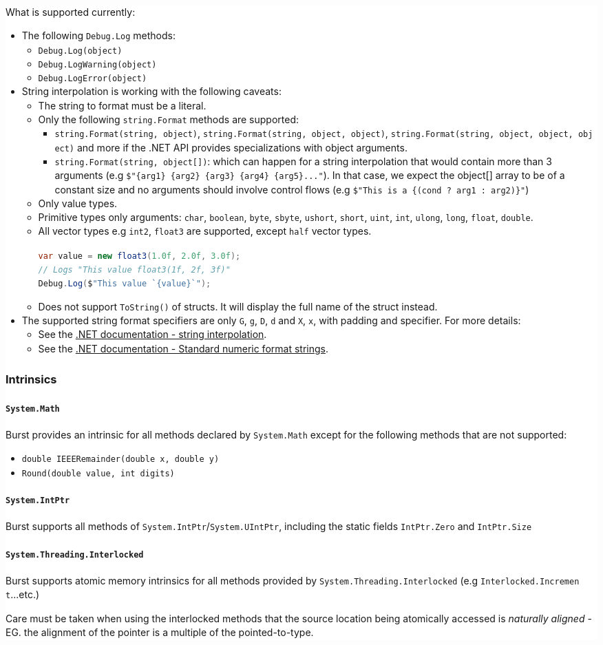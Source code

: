 What is supported currently:

- The following `Debug.Log` methods:
  - `Debug.Log(object)`
  - `Debug.LogWarning(object)`
  - `Debug.LogError(object)`
- String interpolation is working with the following caveats:
  - The string to format must be a literal.
  - Only the following `string.Format` methods are supported:
    - `string.Format(string, object)`, `string.Format(string, object, object)`, `string.Format(string, object, object, object)` and more if the .NET API provides specializations with object arguments.
    - `string.Format(string, object[])`: which can happen for a string interpolation that would contain more than 3 arguments (e.g `$"{arg1} {arg2} {arg3} {arg4} {arg5}..."`). In that case, we expect the object[] array to be of a constant size and no arguments should involve control flows (e.g `$"This is a {(cond ? arg1 : arg2)}"`)
  - Only value types.
  - Primitive types only arguments: `char`, `boolean`, `byte`, `sbyte`, `ushort`, `short`, `uint`, `int`, `ulong`, `long`, `float`, `double`.
  - All vector types e.g `int2`, `float3` are supported, except `half` vector types.
    ```c#
    var value = new float3(1.0f, 2.0f, 3.0f);
    // Logs "This value float3(1f, 2f, 3f)"
    Debug.Log($"This value `{value}`");
    ```
  - Does not support `ToString()` of structs. It will display the full name of the struct instead.
- The supported string format specifiers are only `G`, `g`, `D`, `d` and `X`, `x`, with padding and specifier. For more details:
  - See the [.NET documentation - string interpolation](https://docs.microsoft.com/en-us/dotnet/csharp/language-reference/tokens/interpolated).
  - See the [.NET documentation - Standard numeric format strings](https://docs.microsoft.com/en-us/dotnet/standard/base-types/standard-numeric-format-strings).

### Intrinsics

#### `System.Math`

Burst provides an intrinsic for all methods declared by `System.Math` except for the following methods that are not supported:
 - `double IEEERemainder(double x, double y)` 
 - `Round(double value, int digits)`

#### `System.IntPtr`

Burst supports all methods of `System.IntPtr`/`System.UIntPtr`, including the static fields `IntPtr.Zero` and `IntPtr.Size`

#### `System.Threading.Interlocked`

Burst supports atomic memory intrinsics for all methods provided by `System.Threading.Interlocked` (e.g `Interlocked.Increment`...etc.)

Care must be taken when using the interlocked methods that the source location being atomically accessed is _naturally aligned_ - EG. the alignment of the pointer is a multiple of the pointed-to-type.
